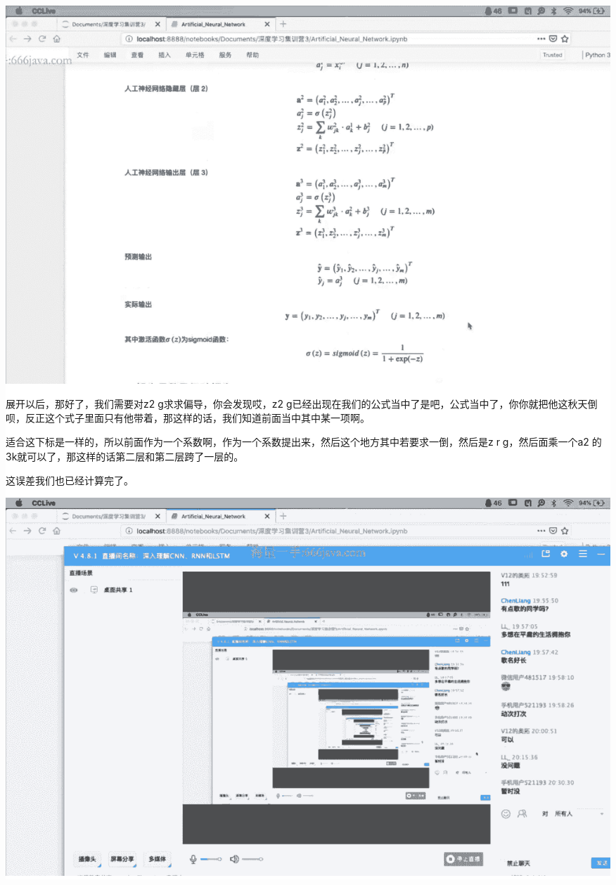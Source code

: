 ![](img/ddb26fce0e29535760be41fb4a8fbc65_41.png)

展开以后，那好了，我们需要对z2 g求求偏导，你会发现哎，z2 g已经出现在我们的公式当中了是吧，公式当中了，你你就把他这秋天倒呗，反正这个式子里面只有他带着，那这样的话，我们知道前面当中其中某一项啊。

适合这下标是一样的，所以前面作为一个系数啊，作为一个系数提出来，然后这个地方其中若要求一倒，然后是z r g，然后面乘一个a2 的3k就可以了，那这样的话第二层和第二层跨了一层的。

这误差我们也已经计算完了。

![](img/ddb26fce0e29535760be41fb4a8fbc65_43.png)
